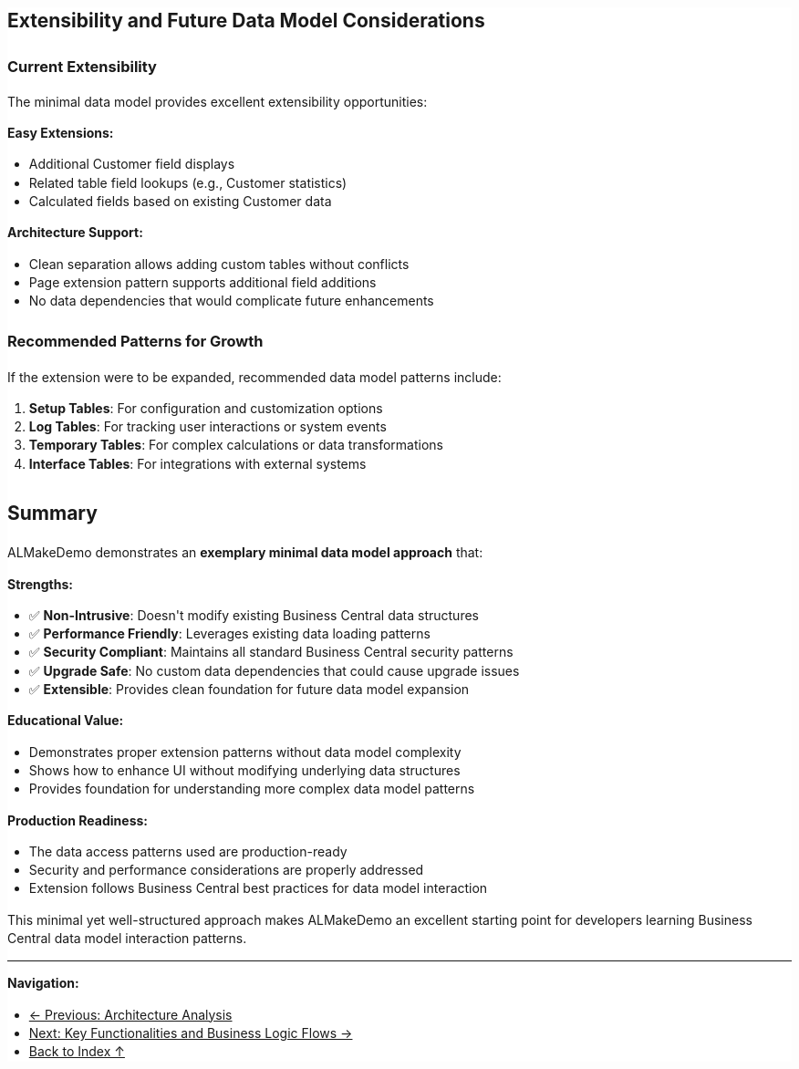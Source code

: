 ## Extensibility and Future Data Model Considerations

### Current Extensibility
The minimal data model provides excellent extensibility opportunities:

**Easy Extensions:**
- Additional Customer field displays
- Related table field lookups (e.g., Customer statistics)
- Calculated fields based on existing Customer data

**Architecture Support:**
- Clean separation allows adding custom tables without conflicts
- Page extension pattern supports additional field additions
- No data dependencies that would complicate future enhancements

### Recommended Patterns for Growth
If the extension were to be expanded, recommended data model patterns include:

1. **Setup Tables**: For configuration and customization options
2. **Log Tables**: For tracking user interactions or system events
3. **Temporary Tables**: For complex calculations or data transformations
4. **Interface Tables**: For integrations with external systems

## Summary

ALMakeDemo demonstrates an **exemplary minimal data model approach** that:

**Strengths:**
- ✅ **Non-Intrusive**: Doesn't modify existing Business Central data structures
- ✅ **Performance Friendly**: Leverages existing data loading patterns
- ✅ **Security Compliant**: Maintains all standard Business Central security patterns
- ✅ **Upgrade Safe**: No custom data dependencies that could cause upgrade issues
- ✅ **Extensible**: Provides clean foundation for future data model expansion

**Educational Value:**
- Demonstrates proper extension patterns without data model complexity
- Shows how to enhance UI without modifying underlying data structures
- Provides foundation for understanding more complex data model patterns

**Production Readiness:**
- The data access patterns used are production-ready
- Security and performance considerations are properly addressed
- Extension follows Business Central best practices for data model interaction

This minimal yet well-structured approach makes ALMakeDemo an excellent starting point for developers learning Business Central data model interaction patterns.

---

**Navigation:**
- [← Previous: Architecture Analysis](03_architecture.md)
- [Next: Key Functionalities and Business Logic Flows →](05_key_flows.md)
- [Back to Index ↑](index.md)
